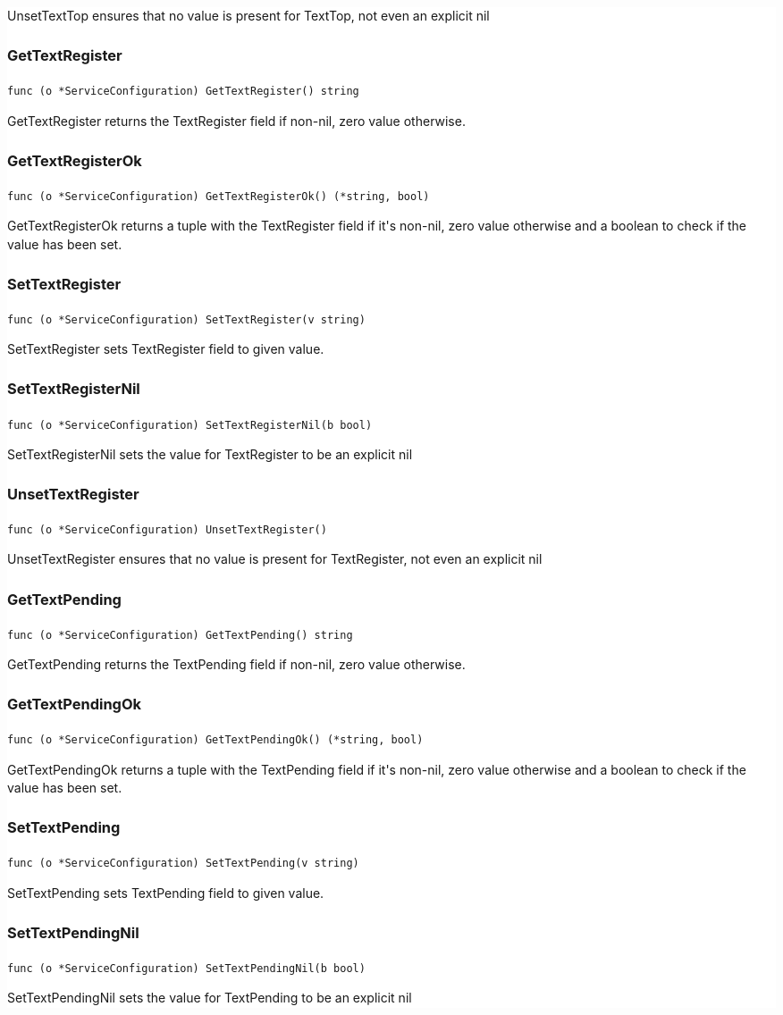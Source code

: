 UnsetTextTop ensures that no value is present for TextTop, not even an explicit nil
### GetTextRegister

`func (o *ServiceConfiguration) GetTextRegister() string`

GetTextRegister returns the TextRegister field if non-nil, zero value otherwise.

### GetTextRegisterOk

`func (o *ServiceConfiguration) GetTextRegisterOk() (*string, bool)`

GetTextRegisterOk returns a tuple with the TextRegister field if it's non-nil, zero value otherwise
and a boolean to check if the value has been set.

### SetTextRegister

`func (o *ServiceConfiguration) SetTextRegister(v string)`

SetTextRegister sets TextRegister field to given value.


### SetTextRegisterNil

`func (o *ServiceConfiguration) SetTextRegisterNil(b bool)`

 SetTextRegisterNil sets the value for TextRegister to be an explicit nil

### UnsetTextRegister
`func (o *ServiceConfiguration) UnsetTextRegister()`

UnsetTextRegister ensures that no value is present for TextRegister, not even an explicit nil
### GetTextPending

`func (o *ServiceConfiguration) GetTextPending() string`

GetTextPending returns the TextPending field if non-nil, zero value otherwise.

### GetTextPendingOk

`func (o *ServiceConfiguration) GetTextPendingOk() (*string, bool)`

GetTextPendingOk returns a tuple with the TextPending field if it's non-nil, zero value otherwise
and a boolean to check if the value has been set.

### SetTextPending

`func (o *ServiceConfiguration) SetTextPending(v string)`

SetTextPending sets TextPending field to given value.


### SetTextPendingNil

`func (o *ServiceConfiguration) SetTextPendingNil(b bool)`

 SetTextPendingNil sets the value for TextPending to be an explicit nil
